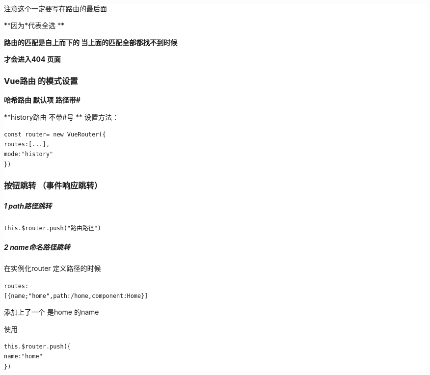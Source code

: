 注意这个一定要写在路由的最后面 

**因为*代表全选 **

**路由的匹配是自上而下的  当上面的匹配全部都找不到时候**

**才会进入404 页面**







### Vue路由  的模式设置

**哈希路由 默认项  路径带#**

**history路由    不带#号 **  设置方法：

```
const router= new VueRouter({
routes:[...],
mode:"history"
})
```







### 按钮跳转  （事件响应跳转）



##### 1 path路径跳转

```
this.$router.push("路由路径")
```





##### **2 name命名路径跳转**

在实例化router  定义路径的时候

```
routes:
[{name;"home",path:/home,component:Home}]
```

添加上了一个 是home 的name

使用

```
this.$router.push({
name:"home"
})
```
